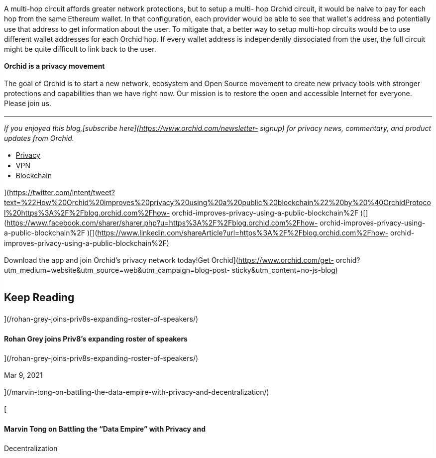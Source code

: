 A multi-hop circuit affords greater network protections, but to setup a multi-
hop Orchid circuit, it would be naive to pay for each hop from the same
Ethereum wallet. In that configuration, each provider would be able to see
that wallet's address and potentially use that address to get information
about the user. To mitigate that, a better way to setup multi-hop circuits
would be to use different wallet addresses for each Orchid hop. If every
wallet address is independently dissociated from the user, the full circuit
might be quite difficult to link back to the user.

**Orchid is a privacy movement**

The goal of Orchid is to start a new network, ecosystem and Open Source
movement to create new privacy tools with stronger protections and
capabilities than we have right now. Our mission is to restore the open and
accessible Internet for everyone. Please join us.

* * *

 _If you enjoyed this blog,[subscribe here](https://www.orchid.com/newsletter-
signup) for privacy news, commentary, and product updates from Orchid._

  * [Privacy](/tag/privacy/)
  * [VPN](/tag/vpn/)
  * [Blockchain](/tag/blockchain/)

](https://twitter.com/intent/tweet?text=%22How%20Orchid%20improves%20privacy%20using%20a%20public%20blockchain%22%20by%20%40OrchidProtocol%20https%3A%2F%2Fblog.orchid.com%2Fhow-
orchid-improves-privacy-using-a-public-blockchain%2F
)[](https://www.facebook.com/sharer/sharer.php?u=https%3A%2F%2Fblog.orchid.com%2Fhow-
orchid-improves-privacy-using-a-public-blockchain%2F
)[](https://www.linkedin.com/shareArticle?url=https%3A%2F%2Fblog.orchid.com%2Fhow-
orchid-improves-privacy-using-a-public-blockchain%2F)

Download the app and join Orchid’s privacy network today!Get
Orchid](https://www.orchid.com/get-
orchid?utm_medium=website&utm_source=web&utm_campaign=blog-post-
sticky&utm_content=no-js-blog)

## Keep Reading

](/rohan-grey-joins-priv8s-expanding-roster-of-speakers/)

#### Rohan Grey joins Priv8’s expanding roster of speakers

](/rohan-grey-joins-priv8s-expanding-roster-of-speakers/)

Mar 9, 2021

](/marvin-tong-on-battling-the-data-empire-with-privacy-and-decentralization/)

[

#### Marvin Tong on Battling the “Data Empire” with Privacy and
Decentralization

